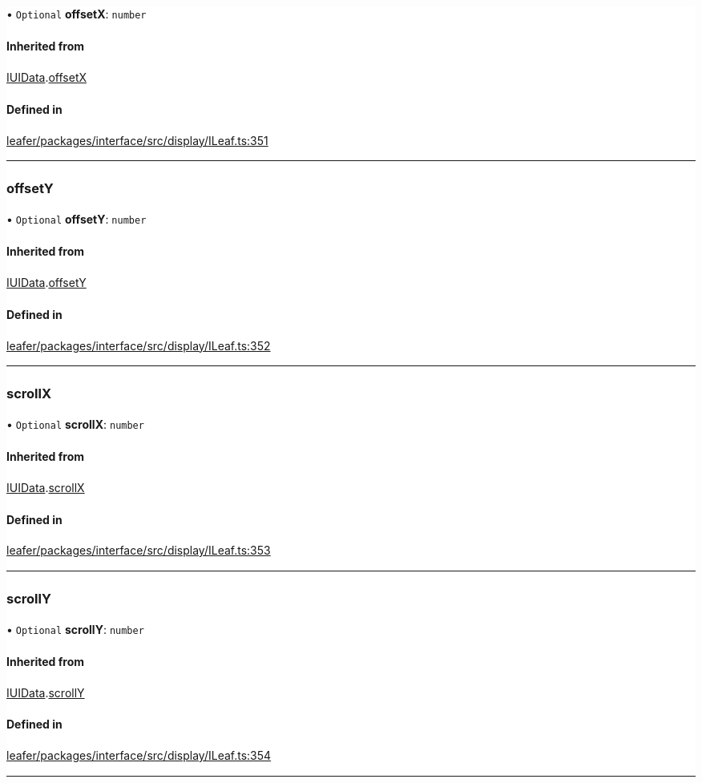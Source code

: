 • `Optional` **offsetX**: `number`

#### Inherited from

[IUIData](IUIData.md).[offsetX](IUIData.md#offsetx)

#### Defined in

[leafer/packages/interface/src/display/ILeaf.ts:351](https://github.com/leaferjs/leafer/blob/27e942d/packages/interface/src/display/ILeaf.ts#L351)

___

### offsetY

• `Optional` **offsetY**: `number`

#### Inherited from

[IUIData](IUIData.md).[offsetY](IUIData.md#offsety)

#### Defined in

[leafer/packages/interface/src/display/ILeaf.ts:352](https://github.com/leaferjs/leafer/blob/27e942d/packages/interface/src/display/ILeaf.ts#L352)

___

### scrollX

• `Optional` **scrollX**: `number`

#### Inherited from

[IUIData](IUIData.md).[scrollX](IUIData.md#scrollx)

#### Defined in

[leafer/packages/interface/src/display/ILeaf.ts:353](https://github.com/leaferjs/leafer/blob/27e942d/packages/interface/src/display/ILeaf.ts#L353)

___

### scrollY

• `Optional` **scrollY**: `number`

#### Inherited from

[IUIData](IUIData.md).[scrollY](IUIData.md#scrolly)

#### Defined in

[leafer/packages/interface/src/display/ILeaf.ts:354](https://github.com/leaferjs/leafer/blob/27e942d/packages/interface/src/display/ILeaf.ts#L354)

___

